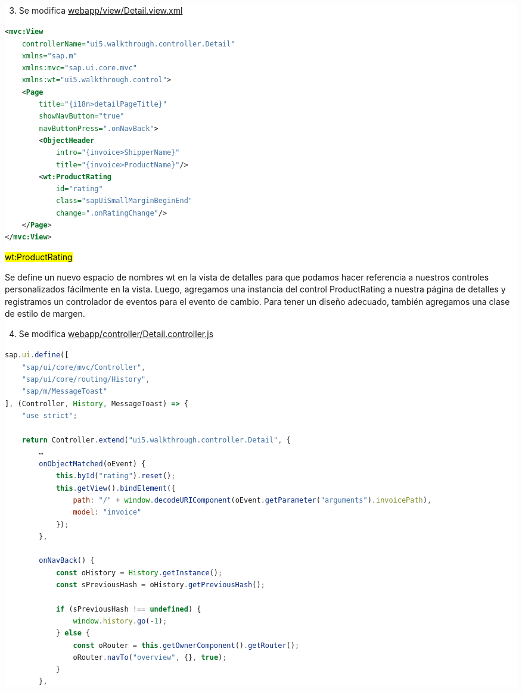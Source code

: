 
3. Se modifica [webapp/view/Detail.view.xml](webapp/view/Detail.view.xml)

``` xml
<mvc:View
	controllerName="ui5.walkthrough.controller.Detail"
	xmlns="sap.m"
	xmlns:mvc="sap.ui.core.mvc"
	xmlns:wt="ui5.walkthrough.control">
	<Page
		title="{i18n>detailPageTitle}"
		showNavButton="true"
		navButtonPress=".onNavBack">
		<ObjectHeader
			intro="{invoice>ShipperName}"
			title="{invoice>ProductName}"/>
		<wt:ProductRating 
			id="rating" 
			class="sapUiSmallMarginBeginEnd" 
			change=".onRatingChange"/>
	</Page>
</mvc:View>

```

<mark>wt:ProductRating</mark>


Se define un nuevo espacio de nombres wt en la vista de detalles para que podamos hacer referencia a nuestros controles personalizados fácilmente en la vista. Luego, agregamos una instancia del control ProductRating a nuestra página de detalles y registramos un controlador de eventos para el evento de cambio. Para tener un diseño adecuado, también agregamos una clase de estilo de margen.


4. Se modifica [webapp/controller/Detail.controller.js](webapp/controller/Detail.controller.js)


``` js
sap.ui.define([
	"sap/ui/core/mvc/Controller",
	"sap/ui/core/routing/History",
	"sap/m/MessageToast"
], (Controller, History, MessageToast) => {
	"use strict";

	return Controller.extend("ui5.walkthrough.controller.Detail", {
		…
		onObjectMatched(oEvent) {
			this.byId("rating").reset();
			this.getView().bindElement({
				path: "/" + window.decodeURIComponent(oEvent.getParameter("arguments").invoicePath),
				model: "invoice"
			});
		},

		onNavBack() {
			const oHistory = History.getInstance();
			const sPreviousHash = oHistory.getPreviousHash();

			if (sPreviousHash !== undefined) {
				window.history.go(-1);
			} else {
				const oRouter = this.getOwnerComponent().getRouter();
				oRouter.navTo("overview", {}, true);
			}
		},

```